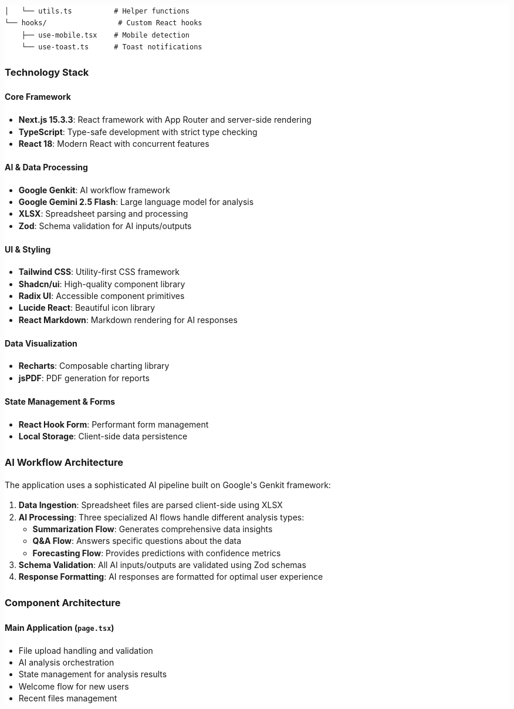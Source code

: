 ```
│   └── utils.ts          # Helper functions
└── hooks/                 # Custom React hooks
    ├── use-mobile.tsx    # Mobile detection
    └── use-toast.ts      # Toast notifications
```

### **Technology Stack**

#### **Core Framework**
- **Next.js 15.3.3**: React framework with App Router and server-side rendering
- **TypeScript**: Type-safe development with strict type checking
- **React 18**: Modern React with concurrent features

#### **AI & Data Processing**
- **Google Genkit**: AI workflow framework
- **Google Gemini 2.5 Flash**: Large language model for analysis
- **XLSX**: Spreadsheet parsing and processing
- **Zod**: Schema validation for AI inputs/outputs

#### **UI & Styling**
- **Tailwind CSS**: Utility-first CSS framework
- **Shadcn/ui**: High-quality component library
- **Radix UI**: Accessible component primitives
- **Lucide React**: Beautiful icon library
- **React Markdown**: Markdown rendering for AI responses

#### **Data Visualization**
- **Recharts**: Composable charting library
- **jsPDF**: PDF generation for reports

#### **State Management & Forms**
- **React Hook Form**: Performant form management
- **Local Storage**: Client-side data persistence

### **AI Workflow Architecture**

The application uses a sophisticated AI pipeline built on Google's Genkit framework:

1. **Data Ingestion**: Spreadsheet files are parsed client-side using XLSX
2. **AI Processing**: Three specialized AI flows handle different analysis types:
   - **Summarization Flow**: Generates comprehensive data insights
   - **Q&A Flow**: Answers specific questions about the data
   - **Forecasting Flow**: Provides predictions with confidence metrics
3. **Schema Validation**: All AI inputs/outputs are validated using Zod schemas
4. **Response Formatting**: AI responses are formatted for optimal user experience

### **Component Architecture**

#### **Main Application (`page.tsx`)**
- File upload handling and validation
- AI analysis orchestration
- State management for analysis results
- Welcome flow for new users
- Recent files management
